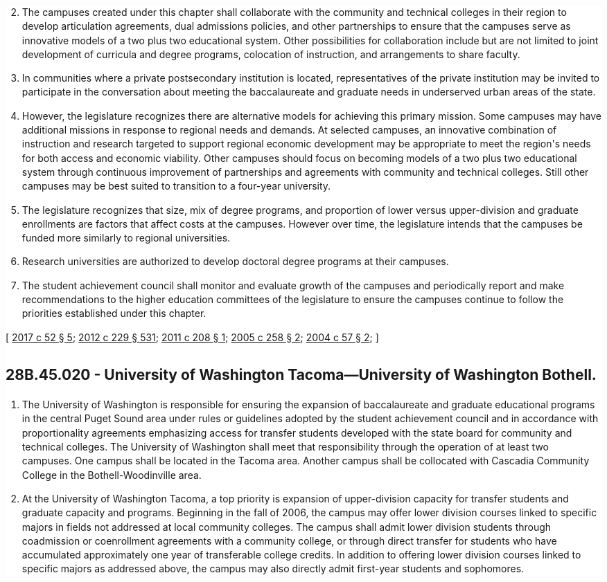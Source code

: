 2. The campuses created under this chapter shall collaborate with the community and technical colleges in their region to develop articulation agreements, dual admissions policies, and other partnerships to ensure that the campuses serve as innovative models of a two plus two educational system. Other possibilities for collaboration include but are not limited to joint development of curricula and degree programs, colocation of instruction, and arrangements to share faculty.

3. In communities where a private postsecondary institution is located, representatives of the private institution may be invited to participate in the conversation about meeting the baccalaureate and graduate needs in underserved urban areas of the state.

4. However, the legislature recognizes there are alternative models for achieving this primary mission. Some campuses may have additional missions in response to regional needs and demands. At selected campuses, an innovative combination of instruction and research targeted to support regional economic development may be appropriate to meet the region's needs for both access and economic viability. Other campuses should focus on becoming models of a two plus two educational system through continuous improvement of partnerships and agreements with community and technical colleges. Still other campuses may be best suited to transition to a four-year university.

5. The legislature recognizes that size, mix of degree programs, and proportion of lower versus upper-division and graduate enrollments are factors that affect costs at the campuses. However over time, the legislature intends that the campuses be funded more similarly to regional universities.

6. Research universities are authorized to develop doctoral degree programs at their campuses.

7. The student achievement council shall monitor and evaluate growth of the campuses and periodically report and make recommendations to the higher education committees of the legislature to ensure the campuses continue to follow the priorities established under this chapter.

\[ [2017 c 52 § 5](http://lawfilesext.leg.wa.gov/biennium/2017-18/Pdf/Bills/Session%20Laws/House/1107.SL.pdf?cite=2017%20c%2052%20§%205); [2012 c 229 § 531](http://lawfilesext.leg.wa.gov/biennium/2011-12/Pdf/Bills/Session%20Laws/House/2483-S2.SL.pdf?cite=2012%20c%20229%20§%20531); [2011 c 208 § 1](http://lawfilesext.leg.wa.gov/biennium/2011-12/Pdf/Bills/Session%20Laws/House/1586.SL.pdf?cite=2011%20c%20208%20§%201); [2005 c 258 § 2](http://lawfilesext.leg.wa.gov/biennium/2005-06/Pdf/Bills/Session%20Laws/House/1794-S2.SL.pdf?cite=2005%20c%20258%20§%202); [2004 c 57 § 2](http://lawfilesext.leg.wa.gov/biennium/2003-04/Pdf/Bills/Session%20Laws/House/2707-S.SL.pdf?cite=2004%20c%2057%20§%202); \]

## 28B.45.020 - University of Washington Tacoma—University of Washington Bothell.
1. The University of Washington is responsible for ensuring the expansion of baccalaureate and graduate educational programs in the central Puget Sound area under rules or guidelines adopted by the student achievement council and in accordance with proportionality agreements emphasizing access for transfer students developed with the state board for community and technical colleges. The University of Washington shall meet that responsibility through the operation of at least two campuses. One campus shall be located in the Tacoma area. Another campus shall be collocated with Cascadia Community College in the Bothell-Woodinville area.

2. At the University of Washington Tacoma, a top priority is expansion of upper-division capacity for transfer students and graduate capacity and programs. Beginning in the fall of 2006, the campus may offer lower division courses linked to specific majors in fields not addressed at local community colleges. The campus shall admit lower division students through coadmission or coenrollment agreements with a community college, or through direct transfer for students who have accumulated approximately one year of transferable college credits. In addition to offering lower division courses linked to specific majors as addressed above, the campus may also directly admit first-year students and sophomores.

